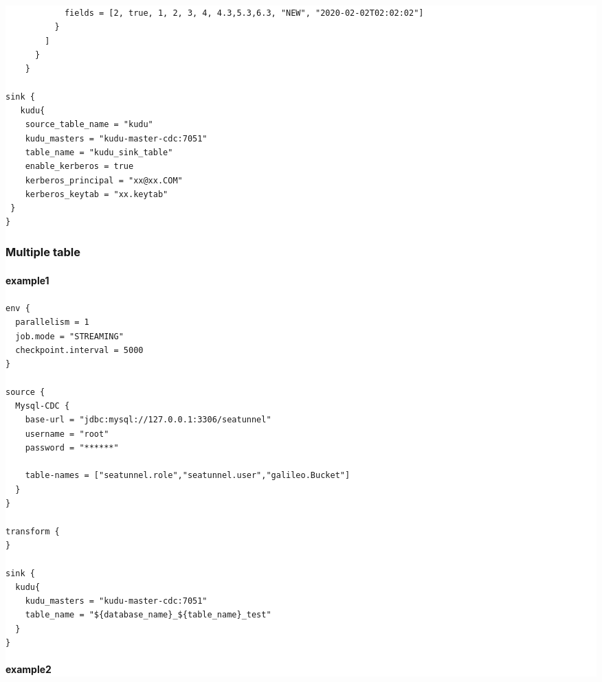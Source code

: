 ```hocon
            fields = [2, true, 1, 2, 3, 4, 4.3,5.3,6.3, "NEW", "2020-02-02T02:02:02"]
          }
        ]
      }
    }

sink {
   kudu{
    source_table_name = "kudu"
    kudu_masters = "kudu-master-cdc:7051"
    table_name = "kudu_sink_table"
    enable_kerberos = true
    kerberos_principal = "xx@xx.COM"
    kerberos_keytab = "xx.keytab"
 }
}
```

### Multiple table

#### example1

```hocon
env {
  parallelism = 1
  job.mode = "STREAMING"
  checkpoint.interval = 5000
}

source {
  Mysql-CDC {
    base-url = "jdbc:mysql://127.0.0.1:3306/seatunnel"
    username = "root"
    password = "******"
    
    table-names = ["seatunnel.role","seatunnel.user","galileo.Bucket"]
  }
}

transform {
}

sink {
  kudu{
    kudu_masters = "kudu-master-cdc:7051"
    table_name = "${database_name}_${table_name}_test"
  }
}
```

#### example2
